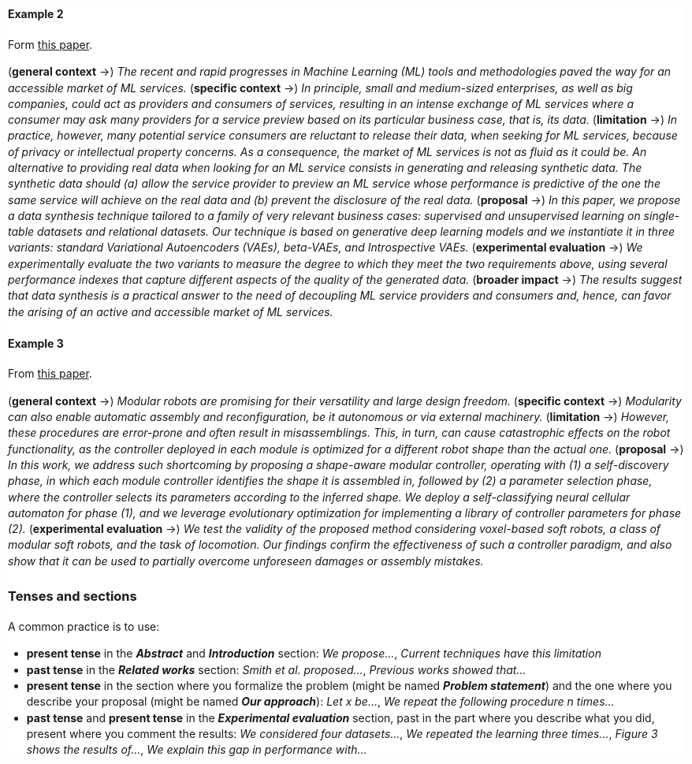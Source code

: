 #### Example 2
Form [this paper](/publications/2023-j-pbscsrmm-deep/).

(**general context** →) *The recent and rapid progresses in Machine Learning (ML) tools and methodologies paved the way for an accessible market of ML services.*
(**specific context** →) *In principle, small and medium-sized enterprises, as well as big companies, could act as providers and consumers of services, resulting in an intense exchange of ML services where a consumer may ask many providers for a service preview based on its particular business case, that is, its data.*
(**limitation** →) *In practice, however, many potential service consumers are reluctant to release their data, when seeking for ML services, because of privacy or intellectual property concerns. As a consequence, the market of ML services is not as fluid as it could be.*
*An alternative to providing real data when looking for an ML service consists in generating and releasing synthetic data.*
*The synthetic data should (a) allow the service provider to preview an ML service whose performance is predictive of the one the same service will achieve on the real data and (b) prevent the disclosure of the real data.*
(**proposal** →) *In this paper, we propose a data synthesis technique tailored to a family of very relevant business cases: supervised and unsupervised learning on single-table datasets and relational datasets.*
*Our technique is based on generative deep learning models and we instantiate it in three variants: standard Variational Autoencoders (VAEs), beta-VAEs, and Introspective VAEs.*
(**experimental evaluation** →) *We experimentally evaluate the two variants to measure the degree to which they meet the two requirements above, using several performance indexes that capture different aspects of the quality of the generated data.*
(**broader impact** →) *The results suggest that data synthesis is a practical answer to the need of decoupling ML service providers and consumers and, hence, can favor the arising of an active and accessible market of ML services.*

#### Example 3
From [this paper](/publications/2023-c-nmwr-fully/).

(**general context** →) *Modular robots are promising for their versatility and large design freedom.*
(**specific context** →) *Modularity can also enable automatic assembly and reconfiguration, be it autonomous or via external machinery.*
(**limitation** →) *However, these procedures are error-prone and often result in misassemblings.*
*This, in turn, can cause catastrophic effects on the robot functionality, as the controller deployed in each module is optimized for a different robot shape than the actual one.*
(**proposal** →) *In this work, we address such shortcoming by proposing a shape-aware modular controller, operating with (1) a self-discovery phase, in which each module controller identifies the shape it is assembled in, followed by (2) a parameter selection phase, where the controller selects its parameters according to the inferred shape.*
*We deploy a self-classifying neural cellular automaton for phase (1), and we leverage evolutionary optimization for implementing a library of controller parameters for phase (2).*
(**experimental evaluation** →) *We test the validity of the proposed method considering voxel-based soft robots, a class of modular soft robots, and the task of locomotion.*
*Our findings confirm the effectiveness of such a controller paradigm, and also show that it can be used to partially overcome unforeseen damages or assembly mistakes.*

### Tenses and sections
A common practice is to use:
- **present tense** in the _**Abstract**_ and _**Introduction**_ section: *We propose...*, *Current techniques have this limitation*
- **past tense** in the _**Related works**_ section: *Smith et al. proposed...*, *Previous works showed that...*
- **present tense** in the section where you formalize the problem (might be named _**Problem statement**_) and the one where you describe your proposal (might be named _**Our approach**_): *Let $x$ be...*, *We repeat the following procedure $n$ times...*
- **past tense** and **present tense** in the _**Experimental evaluation**_ section, past in the part where you describe what you did, present where you comment the results: *We considered four datasets...*, *We repeated the learning three times...*, *Figure 3 shows the results of...*, *We explain this gap in performance with...*